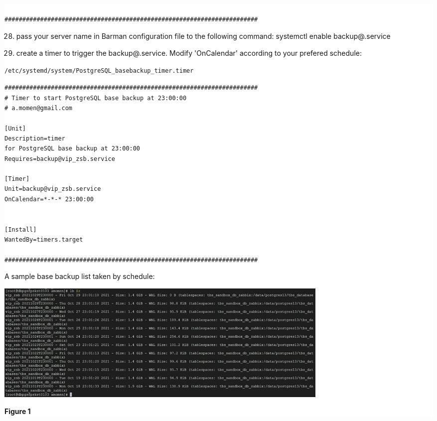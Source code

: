 ```shell

#######################################################################
```	
 
28) pass
your server name in Barman configuration file to the following command:
systemctl enable backup@<server name>.service
 
 
29) create a
timer to trigger the backup@<server name>.service. Modify 'OnCalendar'
according to your prefered
schedule:
```shell
/etc/systemd/system/PostgreSQL_basebackup_timer.timer
``` 
```shell
#######################################################################
# Timer to start PostgreSQL base backup at 23:00:00
# a.momen@gmail.com

[Unit]
Description=timer
for PostgreSQL base backup at 23:00:00
Requires=backup@vip_zsb.service

[Timer]
Unit=backup@vip_zsb.service
OnCalendar=*-*-* 23:00:00


[Install]
WantedBy=timers.target

#######################################################################
```

A sample base backup list taken by schedule:

![Figure1](image/Figure1.png) 

**Figure 1**
